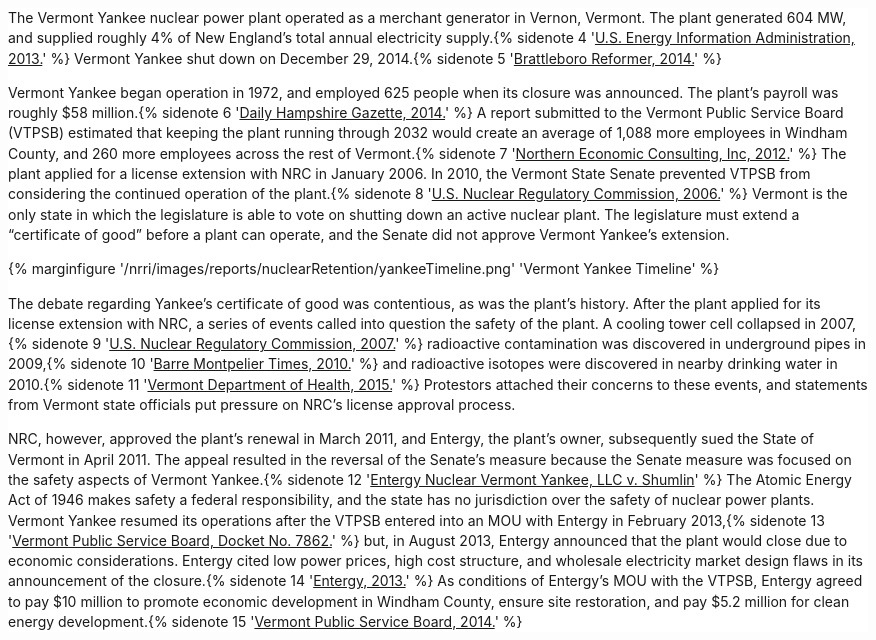 The Vermont Yankee nuclear power plant operated as a merchant generator in Vernon, Vermont. The plant generated 604 MW, and supplied roughly 4% of New England’s total annual electricity supply.{% sidenote 4 '<a href="http://www.eia.gov/todayinenergy/detail.cfm?id=12851">U.S. Energy Information Administration, 2013.</a>' %} Vermont Yankee shut down on December 29, 2014.{% sidenote 5 '<a href="http://www.reformer.com/localnews/ci_26233093/vy-emergency-planning-changes-detailed">Brattleboro Reformer, 2014.</a>' %}

Vermont Yankee began operation in 1972, and employed 625 people when its closure was announced. The plant’s payroll was roughly $58 million.{% sidenote 6 '<a href="http://www.gazettenet.com/businessmoney/14967169-95/shutdown-of-vermont-yankee-will-eliminate-jobs-resulting-in-very-very-sharp-hit-on">Daily Hampshire Gazette, 2014.</a>' %} A report submitted to the Vermont Public Service Board (VTPSB) estimated that keeping the plant running through 2032 would create an average of 1,088 more employees in Windham County, and 260 more employees across the rest of Vermont.{% sidenote 7 '<a href="http://psb.vermont.gov/sites/psb/files/docket/7862VYRelicense/Exhibit EN-RWH-1.PDF">Northern Economic Consulting, Inc, 2012.</a>' %} The plant applied for a license extension with NRC in January 2006. In 2010, the Vermont State Senate prevented VTPSB from considering the continued operation of the plant.{% sidenote 8 '<a href="http://www.nrc.gov/reactors/operating/licensing/renewal/applications/vermont-yankee.html">U.S. Nuclear Regulatory Commission, 2006.</a>' %} Vermont is the only state in which the legislature is able to vote on shutting down an active nuclear plant. The legislature must extend a “certificate of good” before a plant can operate, and the Senate did not approve Vermont Yankee’s extension.

{% marginfigure '/nrri/images/reports/nuclearRetention/yankeeTimeline.png' 'Vermont Yankee Timeline' %}

The debate regarding Yankee’s certificate of good was contentious, as was the plant’s history. After the plant applied for its license extension with NRC, a series of events called into question the safety of the plant. A cooling tower cell collapsed in 2007,{% sidenote 9 '<a href="http://www.nrc.gov/reading-rm/doc-collections/congress-docs/correspondence/2007/kennedy-10-31-2007.pdf">U.S. Nuclear Regulatory Commission, 2007.</a>' %} radioactive contamination was discovered in underground pipes in 2009,{% sidenote 10 '<a href="http://www.timesargus.com/article/20100202/NEWS01/2020361/1002/NEWS01">Barre Montpelier Times, 2010.</a>' %} and radioactive isotopes were discovered in nearby drinking water in 2010.{% sidenote 11 '<a href="http://healthvermont.gov/enviro/rad/yankee/tritium.aspx">Vermont Department of Health, 2015.</a>' %} Protestors attached their concerns to these events, and statements from Vermont state officials put pressure on NRC’s license approval process.

NRC, however, approved the plant’s renewal in March 2011, and Entergy, the plant’s owner, subsequently sued the State of Vermont in April 2011. The appeal resulted in the reversal of the Senate’s measure because the Senate measure was focused on the safety aspects of Vermont Yankee.{% sidenote 12 '<a href="http://www.documentcloud.org/documents/757477-second-circuit-decision.html">Entergy Nuclear Vermont Yankee, LLC v. Shumlin</a>' %} The Atomic Energy Act of 1946 makes safety a federal responsibility, and the state has no jurisdiction over the safety of nuclear power plants. Vermont Yankee resumed its operations after the VTPSB entered into an MOU with Entergy in February 2013,{% sidenote 13 '<a href="http://psb.vermont.gov/sites/psb/files/orders/2014/2014-03/7862 Final Order.pdf">Vermont Public Service Board, Docket No. 7862.</a>' %} but, in August 2013, Entergy announced that the plant would close due to economic considerations. Entergy cited low power prices, high cost structure, and wholesale electricity market design flaws in its announcement of the closure.{% sidenote 14 '<a href="http://www.entergy.com/News_Room/newsrelease.aspx?NR_ID=2769">Entergy, 2013.</a>' %} As conditions of Entergy’s MOU with the VTPSB, Entergy agreed to pay $10 million to promote economic development in Windham County, ensure site restoration, and pay $5.2 million for clean energy development.{% sidenote 15 '<a href="http://psb.vermont.gov/sites/psb/files/orders/2014/2014-03/7862%20Final%20Order.pdf">Vermont Public Service Board, 2014.</a>' %}
